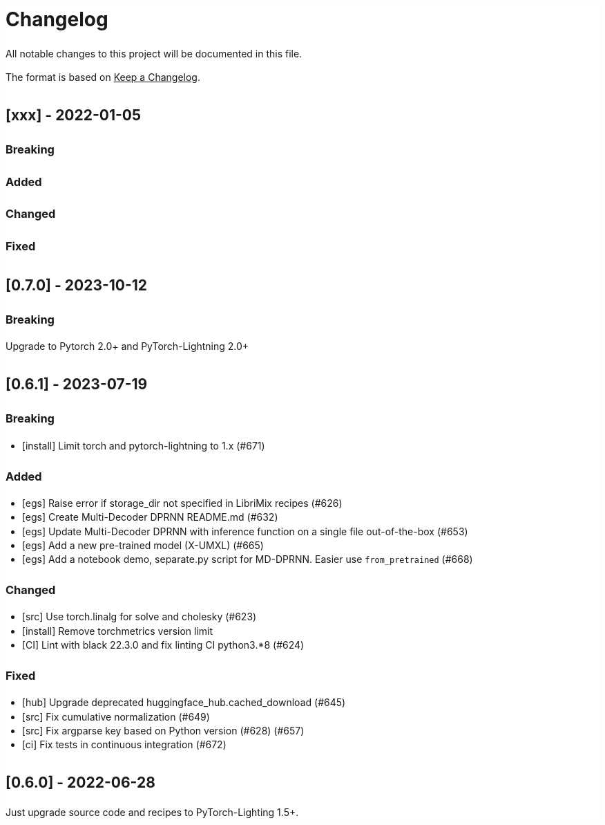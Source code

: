 # Changelog

All notable changes to this project will be documented in this file.

The format is based on [Keep a Changelog](http://keepachangelog.com/en/1.0.0/).

## [xxx] - 2022-01-05

### Breaking
### Added
### Changed
### Fixed



## [0.7.0] - 2023-10-12
### Breaking
Upgrade to Pytorch 2.0+ and PyTorch-Lightning 2.0+

## [0.6.1] - 2023-07-19

### Breaking
- [install] Limit torch and pytorch-lightning to 1.x (#671)

### Added
- [egs] Raise error if storage_dir not specified in LibriMix recipes (#626)
- [egs] Create Multi-Decoder DPRNN README.md (#632)
- [egs] Update Multi-Decoder DPRNN with inference function on a single file out-of-the-box (#653)
- [egs] Add a new pre-trained model (X-UMXL) (#665)
- [egs] Add a notebook demo, separate.py script for MD-DPRNN. Easier use `from_pretrained` (#668)

### Changed
- [src] Use torch.linalg for solve and cholesky (#623)
- [install] Remove torchmetrics version limit
- [CI] Lint with black 22.3.0 and fix linting CI python3.*8 (#624)

### Fixed
- [hub] Upgrade deprecated huggingface_hub.cached_download (#645)
- [src] Fix cumulative normalization (#649)
- [src] Fix argparse key based on Python version (#628) (#657)
- [ci] Fix tests in continuous integration (#672)

## [0.6.0] - 2022-06-28

Just upgrade source code and recipes to PyTorch-Lighting 1.5+.
